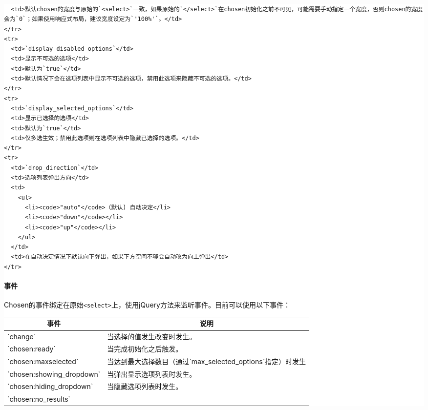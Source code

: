       <td>默认chosen的宽度与原始的`<select>`一致，如果原始的`</select>`在chosen初始化之前不可见，可能需要手动指定一个宽度，否则chosen的宽度会为`0`；如果使用响应式布局，建议宽度设定为`'100%'`。</td>
    </tr>
    <tr>
      <td>`display_disabled_options`</td>
      <td>显示不可选的选项</td>
      <td>默认为`true`</td>
      <td>默认情况下会在选项列表中显示不可选的选项，禁用此选项来隐藏不可选的选项。</td>
    </tr>
    <tr>
      <td>`display_selected_options`</td>
      <td>显示已选择的选项</td>
      <td>默认为`true`</td>
      <td>仅多选生效；禁用此选项则在选项列表中隐藏已选择的选项。</td>
    </tr>
    <tr>
      <td>`drop_direction`</td>
      <td>选项列表弹出方向</td>
      <td>
        <ul>
          <li><code>"auto"</code>（默认) 自动决定</li>
          <li><code>"down"</code></li>
          <li><code>"up"</code></li>
        </ul>
      </td>
      <td>在自动决定情况下默认向下弹出，如果下方空间不够会自动改为向上弹出</td>
    </tr>
  </tbody>
</table>

#### 事件

Chosen的事件绑定在原始`<select>`上，使用jQuery方法来监听事件。目前可以使用以下事件：

<table class="table table-bordered table-hover">
  <thead>
    <tr>
      <th>事件</th>
      <th>说明</th>
    </tr>
  </thead>
  <tbody>
    <tr>
      <td>`change`</td>
      <td>当选择的值发生改变时发生。</td>
    </tr>
    <tr>
      <td>`chosen:ready`</td>
      <td>当完成初始化之后触发。</td>
    </tr>
    <tr>
      <td>`chosen:maxselected`</td>
      <td>当达到最大选择数目（通过`max_selected_options`指定）时发生</td>
    </tr>
    <tr>
      <td>`chosen:showing_dropdown`</td>
      <td>当弹出显示选项列表时发生。</td>
    </tr>
    <tr>
      <td>`chosen:hiding_dropdown`</td>
      <td>当隐藏选项列表时发生。</td>
    </tr>
    <tr>
      <td>`chosen:no_results`</td>